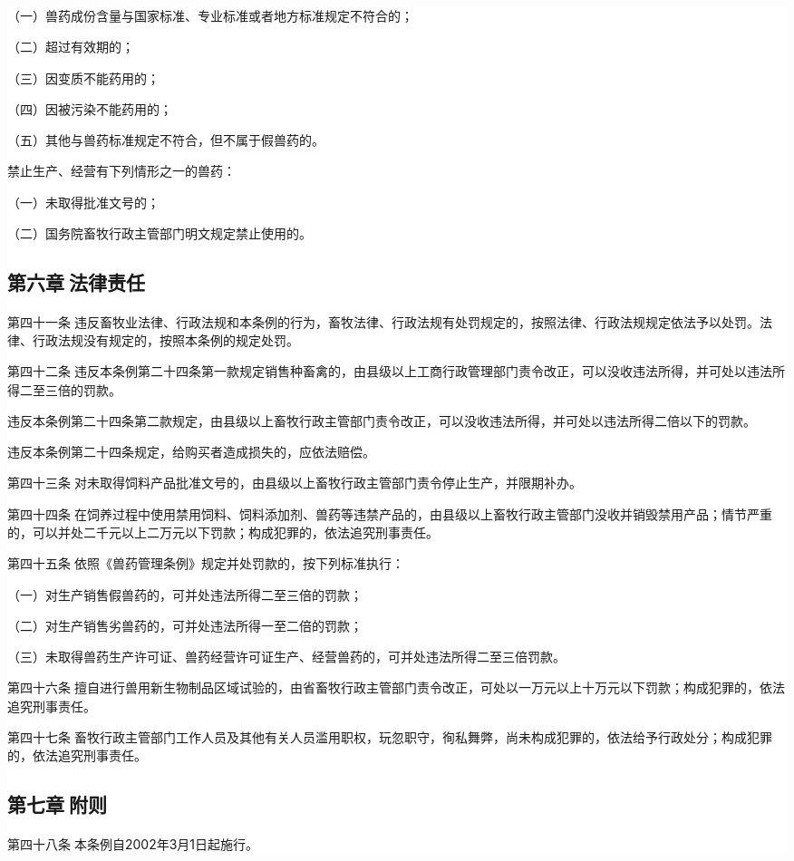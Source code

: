 （一）兽药成份含量与国家标准、专业标准或者地方标准规定不符合的；

（二）超过有效期的；

（三）因变质不能药用的；

（四）因被污染不能药用的；

（五）其他与兽药标准规定不符合，但不属于假兽药的。

禁止生产、经营有下列情形之一的兽药：

（一）未取得批准文号的；

（二）国务院畜牧行政主管部门明文规定禁止使用的。

## 第六章  法律责任

第四十一条 违反畜牧业法律、行政法规和本条例的行为，畜牧法律、行政法规有处罚规定的，按照法律、行政法规规定依法予以处罚。法律、行政法规没有规定的，按照本条例的规定处罚。

第四十二条 违反本条例第二十四条第一款规定销售种畜禽的，由县级以上工商行政管理部门责令改正，可以没收违法所得，并可处以违法所得二至三倍的罚款。

违反本条例第二十四条第二款规定，由县级以上畜牧行政主管部门责令改正，可以没收违法所得，并可处以违法所得二倍以下的罚款。

违反本条例第二十四条规定，给购买者造成损失的，应依法赔偿。

第四十三条 对未取得饲料产品批准文号的，由县级以上畜牧行政主管部门责令停止生产，并限期补办。

第四十四条 在饲养过程中使用禁用饲料、饲料添加剂、兽药等违禁产品的，由县级以上畜牧行政主管部门没收并销毁禁用产品；情节严重的，可以并处二千元以上二万元以下罚款；构成犯罪的，依法追究刑事责任。

第四十五条 依照《兽药管理条例》规定并处罚款的，按下列标准执行：

（一）对生产销售假兽药的，可并处违法所得二至三倍的罚款；

（二）对生产销售劣兽药的，可并处违法所得一至二倍的罚款；

（三）未取得兽药生产许可证、兽药经营许可证生产、经营兽药的，可并处违法所得二至三倍罚款。

第四十六条 擅自进行兽用新生物制品区域试验的，由省畜牧行政主管部门责令改正，可处以一万元以上十万元以下罚款；构成犯罪的，依法追究刑事责任。

第四十七条 畜牧行政主管部门工作人员及其他有关人员滥用职权，玩忽职守，徇私舞弊，尚未构成犯罪的，依法给予行政处分；构成犯罪的，依法追究刑事责任。

## 第七章  附则

第四十八条 本条例自2002年3月1日起施行。

